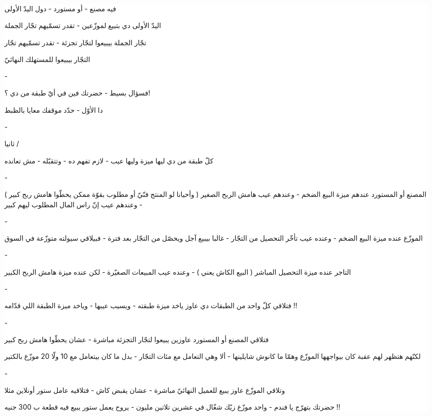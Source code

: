 فيه مصنع - أو مستورد - دول اليدّ الأولى

اليدّ الأولى دي بتبيع لموزّعين - تقدر تسمّيهم تجّار
الجملة

تجّار الجملة بيبيعوا لتجّار تجزئة - تقدر تسمّيهم
تجّار

التجّار بيبيعوا للمستهلك النهائيّ

\-

فسؤال بسيط - حضرتك فين في أيّ طبقة من دي ؟!

دا الأوّل - حدّد موقفك معايا بالظبط

\-

ثانيا /

كلّ طبقة من دي ليها ميزة وليها عيب - لازم تفهم ده -
وتتقبّله - مش تعانده

\-

المصنع أو المستورد عندهم ميزة البيع الضخم - وعندهم عيب
هامش الربح الصغير ( وأحيانا لو المنتج فنّيّ أو مطلوب بقوّة ممكن يحطّوا هامش
ربح كبير ) - وعندهم عيب إنّ راس المال المطلوب ليهم كبير

\-

الموزّع عنده ميزة البيع الضخم - وعنده عيب تأخّر التحصيل من
التجّار - غالبا بيبيع آجل ويحصّل من التجّار بعد فترة - فبيلاقي سيولته
متوزّعة في السوق

\-

التاجر عنده ميزة التحصيل المباشر ( البيع الكاش يعني ) -
وعنده عيب المبيعات الصغيّرة - لكن عنده ميزة هامش الربح الكبير

\-

فتلاقي كلّ واحد من الطبقات دي عاوز ياخد ميزة طبقته -
ويسيب عيبها - وياخد ميزة الطبقة اللي قدّامه !!

\-

فتلاقي المصنع أو المستورد عاوزين يبيعوا لتجّار التجزئة
مباشرة - عشان يحطّوا هامش ربح كبير

لكنّهم هتظهر لهم عقبة كان بيواجهها الموزّع وهمّا ما كانوش
شايلينها - ألا وهي التعامل مع مئات التجّار - بدل ما كان بيتعامل مع 10 ولّا
20 موزّع بالكتير

\-

وتلاقي الموزّع عاوز يبيع للعميل النهائيّ مباشرة - عشان
يقبض كاش - فتلاقيه عامل ستور أونلاين مثلا

حضرتك بتهرّج يا فندم - واحد موزّع زيّك شغّال في عشرين تلاتين
مليون - يروح يعمل ستور يبيع فيه قطعة ب 300 جنيه !!
